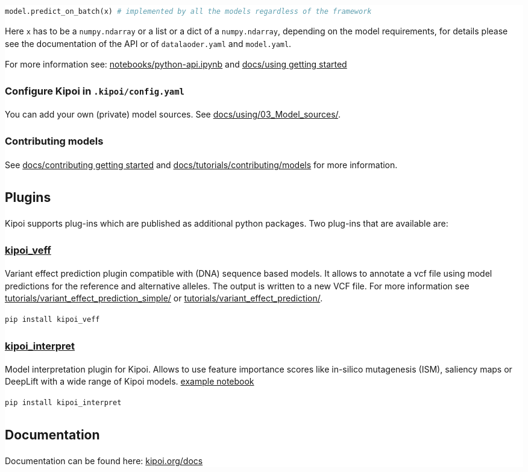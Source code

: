 ```python
model.predict_on_batch(x) # implemented by all the models regardless of the framework
```

Here `x` has to be a `numpy.ndarray` or a list or a dict of a `numpy.ndarray`, depending on the model requirements, for details please see the documentation of the API or of `datalaoder.yaml` and `model.yaml`.



For more information see: [notebooks/python-api.ipynb](notebooks/python-api.ipynb) and [docs/using getting started](http://kipoi.org/docs/using/01_Getting_started/)


### Configure Kipoi in `.kipoi/config.yaml`

You can add your own (private) model sources. See [docs/using/03_Model_sources/](http://kipoi.org/docs/using/03_Model_sources/).

### Contributing models

See [docs/contributing getting started](http://kipoi.org/docs/contributing/01_Getting_started/) and [docs/tutorials/contributing/models](http://kipoi.org/docs/tutorials/contributing_models/) for more information.

## Plugins
Kipoi supports plug-ins which are published as additional python packages. Two plug-ins that are available are:

### [kipoi_veff](https://github.com/kipoi/kipoi-veff)

Variant effect prediction plugin compatible with (DNA) sequence based models. It allows to annotate a vcf file using model predictions for the reference and alternative alleles. The output is written to a new VCF file. For more information see [tutorials/variant_effect_prediction_simple/](https://github.com/kipoi/kipoi/blob/master/notebooks/variant_effect_prediction_simple.ipynb) or [tutorials/variant_effect_prediction/](http://kipoi.org/docs/tutorials/variant_effect_prediction/).

```bash
pip install kipoi_veff
```


### [kipoi_interpret](https://github.com/kipoi/kipoi-interpret)

Model interpretation plugin for Kipoi. Allows to use feature importance scores like in-silico mutagenesis (ISM), saliency maps or DeepLift with a wide range of Kipoi models. [example notebook](https://github.com/kipoi/kipoi-interpret/blob/master/notebooks/1-DNA-seq-model-example.ipynb)

```bash
pip install kipoi_interpret
```

## Documentation

Documentation can be found here: [kipoi.org/docs](http://kipoi.org/docs)
